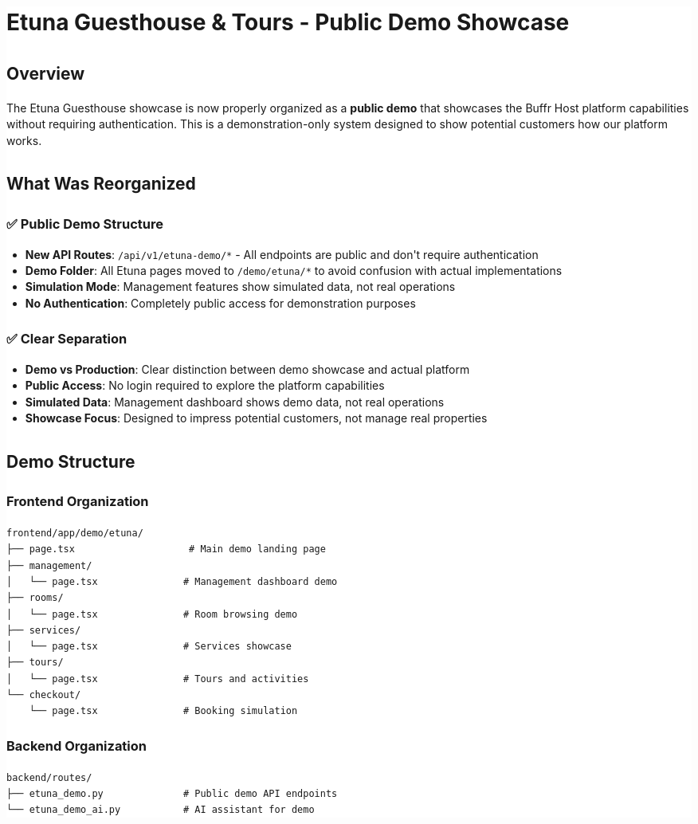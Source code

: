 # Etuna Guesthouse & Tours - Public Demo Showcase

## Overview

The Etuna Guesthouse showcase is now properly organized as a **public demo** that showcases the Buffr Host platform capabilities without requiring authentication. This is a demonstration-only system designed to show potential customers how our platform works.

## What Was Reorganized

### ✅ **Public Demo Structure**
- **New API Routes**: `/api/v1/etuna-demo/*` - All endpoints are public and don't require authentication
- **Demo Folder**: All Etuna pages moved to `/demo/etuna/*` to avoid confusion with actual implementations
- **Simulation Mode**: Management features show simulated data, not real operations
- **No Authentication**: Completely public access for demonstration purposes

### ✅ **Clear Separation**
- **Demo vs Production**: Clear distinction between demo showcase and actual platform
- **Public Access**: No login required to explore the platform capabilities
- **Simulated Data**: Management dashboard shows demo data, not real operations
- **Showcase Focus**: Designed to impress potential customers, not manage real properties

## Demo Structure

### **Frontend Organization**
```
frontend/app/demo/etuna/
├── page.tsx                    # Main demo landing page
├── management/
│   └── page.tsx               # Management dashboard demo
├── rooms/
│   └── page.tsx               # Room browsing demo
├── services/
│   └── page.tsx               # Services showcase
├── tours/
│   └── page.tsx               # Tours and activities
└── checkout/
    └── page.tsx               # Booking simulation
```

### **Backend Organization**
```
backend/routes/
├── etuna_demo.py              # Public demo API endpoints
└── etuna_demo_ai.py           # AI assistant for demo
```
